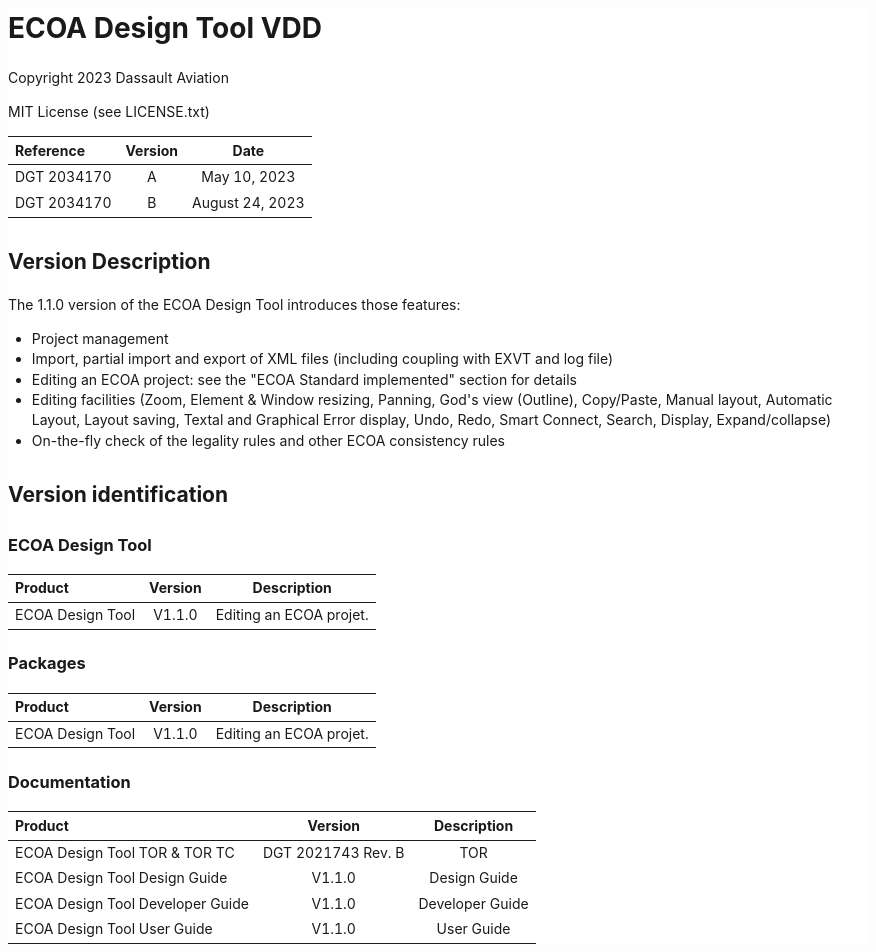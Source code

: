 # __ECOA Design Tool VDD__

Copyright 2023 Dassault Aviation

MIT License (see LICENSE.txt)


|Reference|Version|Date|
|:------|:-----:|:---------:|
|DGT 2034170|A|May 10, 2023|
|DGT 2034170|B|August 24, 2023|


## __Version Description__

The 1.1.0 version of the ECOA Design Tool introduces those features:
* Project management
* Import, partial import and export of XML files (including coupling with EXVT and log file)
* Editing an ECOA project: see the "ECOA Standard implemented" section for details
* Editing facilities (Zoom, Element & Window resizing, Panning, God's view (Outline), Copy/Paste, Manual layout, Automatic Layout, Layout saving, Textal and Graphical Error display, Undo, Redo, Smart Connect, Search, Display, Expand/collapse)
* On-the-fly check of the legality rules and other ECOA consistency rules


## __Version identification__

### __ECOA Design Tool__

|Product|Version|Description|
|:------|:-----:|:---------:|
|ECOA Design Tool|V1.1.0|Editing an ECOA projet.|

### __Packages__

|Product|Version|Description|
|:------|:-----:|:---------:|
|ECOA Design Tool|V1.1.0|Editing an ECOA projet.|

### __Documentation__

|Product|Version|Description|
|:------|:-----:|:---------:|
|ECOA Design Tool TOR & TOR TC|DGT 2021743 Rev. B|TOR|
|ECOA Design Tool Design Guide|V1.1.0|Design Guide|
|ECOA Design Tool Developer Guide|V1.1.0|Developer Guide|
|ECOA Design Tool User Guide|V1.1.0|User Guide|
